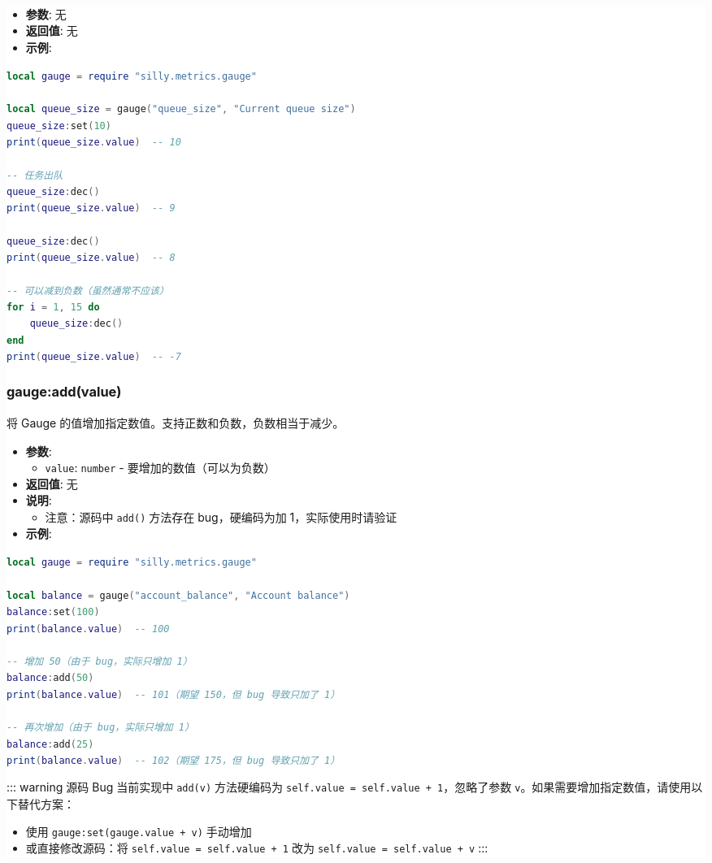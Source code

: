 - **参数**: 无
- **返回值**: 无
- **示例**:

```lua validate
local gauge = require "silly.metrics.gauge"

local queue_size = gauge("queue_size", "Current queue size")
queue_size:set(10)
print(queue_size.value)  -- 10

-- 任务出队
queue_size:dec()
print(queue_size.value)  -- 9

queue_size:dec()
print(queue_size.value)  -- 8

-- 可以减到负数（虽然通常不应该）
for i = 1, 15 do
    queue_size:dec()
end
print(queue_size.value)  -- -7
```

### gauge:add(value)

将 Gauge 的值增加指定数值。支持正数和负数，负数相当于减少。

- **参数**:
  - `value`: `number` - 要增加的数值（可以为负数）
- **返回值**: 无
- **说明**:
  - 注意：源码中 `add()` 方法存在 bug，硬编码为加 1，实际使用时请验证
- **示例**:

```lua validate
local gauge = require "silly.metrics.gauge"

local balance = gauge("account_balance", "Account balance")
balance:set(100)
print(balance.value)  -- 100

-- 增加 50（由于 bug，实际只增加 1）
balance:add(50)
print(balance.value)  -- 101（期望 150，但 bug 导致只加了 1）

-- 再次增加（由于 bug，实际只增加 1）
balance:add(25)
print(balance.value)  -- 102（期望 175，但 bug 导致只加了 1）
```

::: warning 源码 Bug
当前实现中 `add(v)` 方法硬编码为 `self.value = self.value + 1`，忽略了参数 `v`。如果需要增加指定数值，请使用以下替代方案：
- 使用 `gauge:set(gauge.value + v)` 手动增加
- 或直接修改源码：将 `self.value = self.value + 1` 改为 `self.value = self.value + v`
:::
